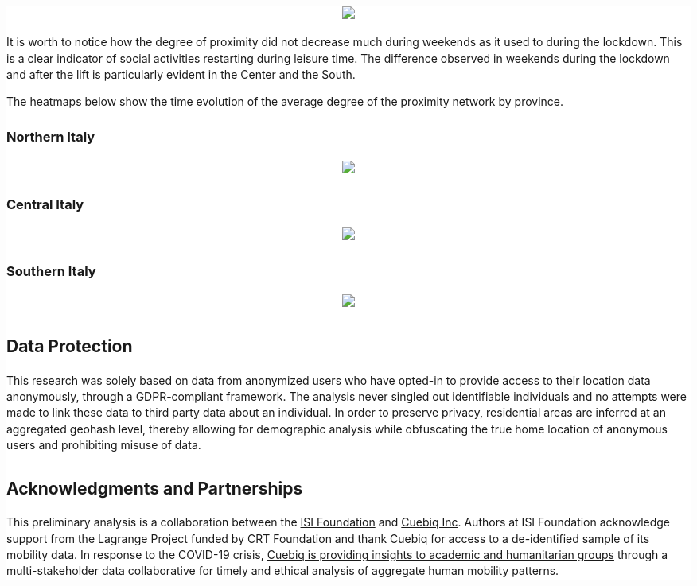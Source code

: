 <p align="center">
  <img src="{{ site.url }}/assets/prox_network_density_corrected_3panels_density_may22.png">
</p>

It is worth to notice how the degree of proximity did not decrease much during weekends as it used to during the lockdown.
This is a clear indicator of social activities restarting during leisure time.
The difference observed in weekends during the lockdown and after the lift is particularly evident in the Center and the South.

The heatmaps below show the time evolution of the average degree of the proximity network by province.

### Northern Italy

<p align="center">
  <img src="{{ site.url }}/assets/density_relnord_may22.png">
</p>

### Central Italy


<p align="center">
  <img src="{{ site.url }}/assets/density_relcenter_may22.png">
</p>

### Southern Italy

<p align="center">
  <img src="{{ site.url }}/assets/density_relsud_may22.png">
</p>


## Data Protection

This research was solely based on data from anonymized users who have opted-in to provide access to their location data anonymously, through a GDPR-compliant framework. The analysis never singled out identifiable individuals and no attempts were made to link these data to third party data about an individual.
In order to preserve privacy, residential areas are inferred at an aggregated geohash level, thereby allowing for demographic analysis while obfuscating the true home location of anonymous users and prohibiting misuse of data.


## Acknowledgments and Partnerships

This preliminary analysis is a collaboration between the [ISI Foundation](https://www.isi.it/en/home) and [Cuebiq Inc](https://www.cuebiq.com/).
Authors at ISI Foundation acknowledge support from the Lagrange Project funded by CRT Foundation and thank Cuebiq for access to a de-identified sample of its mobility data. In response to the COVID-19 crisis, [Cuebiq is providing insights to academic and humanitarian groups](https://www.cuebiq.com/about/data-for-good/) through a multi-stakeholder data collaborative for timely and ethical analysis of aggregate human mobility patterns.
